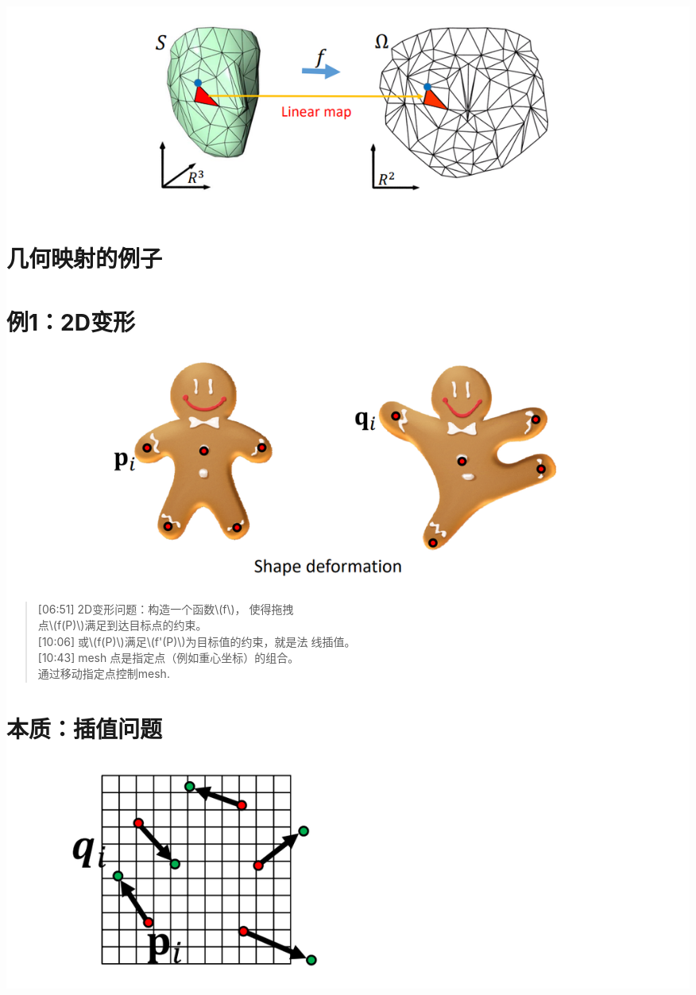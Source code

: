 ![](../assets/映射7.png)  

# 几何映射的例子    

# 例1：2D变形   

![](../assets/映射8.png)  

> [06:51] 2D变形问题：构造一个函数\\(f\\)， 使得拖拽      
点\\(f(P)\\)满足到达目标点的约束。   
[10:06] 或\\(f(P)\\)满足\\(f'(P)\\)为目标值的约束，就是法
线插值。    
[10:43] mesh 点是指定点（例如重心坐标）的组合。     
通过移动指定点控制mesh.    

# 本质：插值问题   

![](../assets/映射9.png)  
